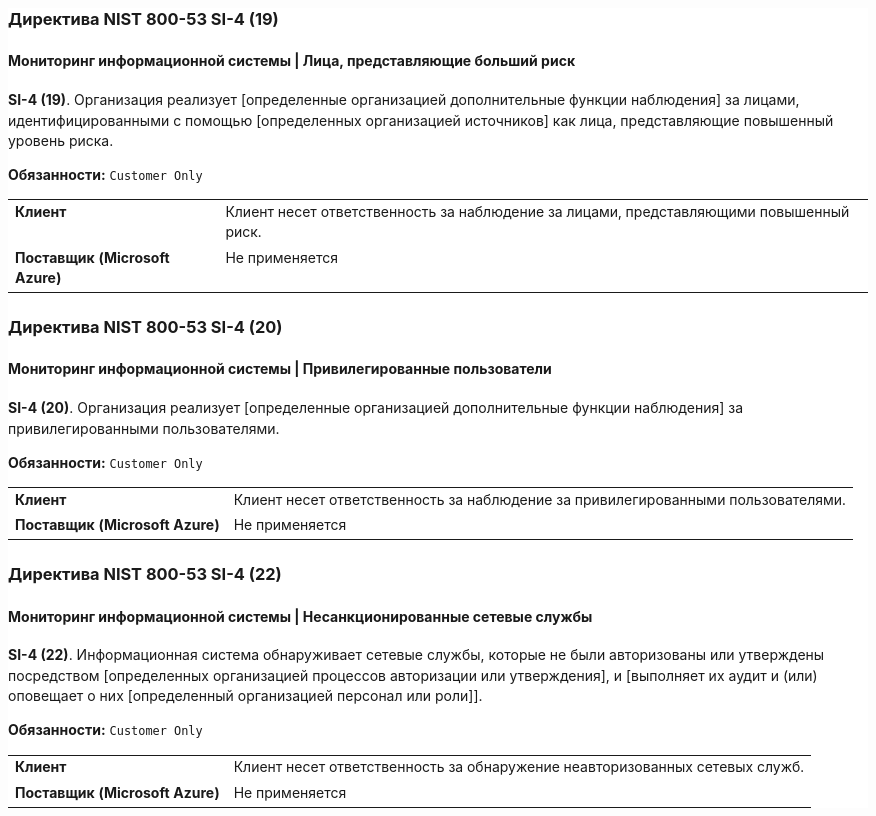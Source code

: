 
 ### <a name="nist-800-53-control-si-4-19"></a>Директива NIST 800-53 SI-4 (19)

#### <a name="information-system-monitoring--individuals-posing-greater-risk"></a>Мониторинг информационной системы | Лица, представляющие больший риск

**SI-4 (19)**. Организация реализует [определенные организацией дополнительные функции наблюдения] за лицами, идентифицированными с помощью [определенных организацией источников] как лица, представляющие повышенный уровень риска.

**Обязанности:** `Customer Only`

|||
|---|---|
| **Клиент** | Клиент несет ответственность за наблюдение за лицами, представляющими повышенный риск. |
| **Поставщик (Microsoft Azure)** | Не применяется |


 ### <a name="nist-800-53-control-si-4-20"></a>Директива NIST 800-53 SI-4 (20)

#### <a name="information-system-monitoring--privileged-users"></a>Мониторинг информационной системы | Привилегированные пользователи

**SI-4 (20)**. Организация реализует [определенные организацией дополнительные функции наблюдения] за привилегированными пользователями.

**Обязанности:** `Customer Only`

|||
|---|---|
| **Клиент** | Клиент несет ответственность за наблюдение за привилегированными пользователями. |
| **Поставщик (Microsoft Azure)** | Не применяется |


 ### <a name="nist-800-53-control-si-4-22"></a>Директива NIST 800-53 SI-4 (22)

#### <a name="information-system-monitoring--unauthorized-network-services"></a>Мониторинг информационной системы | Несанкционированные сетевые службы

**SI-4 (22)**. Информационная система обнаруживает сетевые службы, которые не были авторизованы или утверждены посредством [определенных организацией процессов авторизации или утверждения], и [выполняет их аудит и (или) оповещает о них [определенный организацией персонал или роли]].

**Обязанности:** `Customer Only`

|||
|---|---|
| **Клиент** | Клиент несет ответственность за обнаружение неавторизованных сетевых служб. |
| **Поставщик (Microsoft Azure)** | Не применяется |
